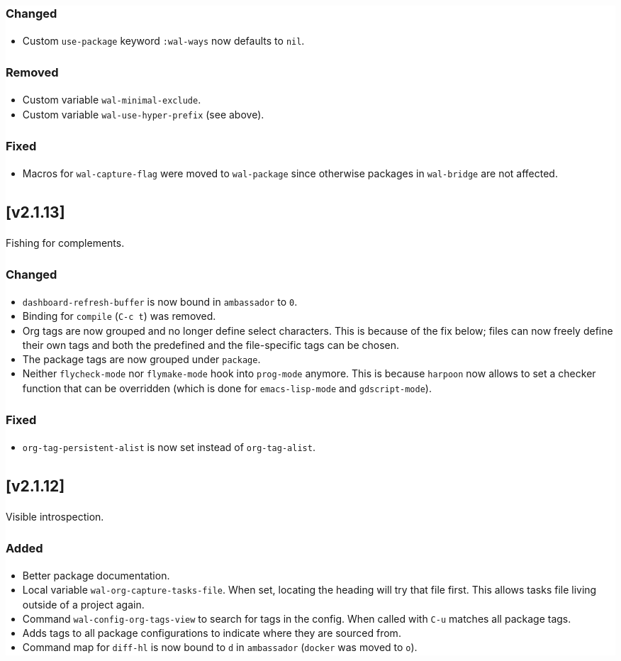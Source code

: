 ### Changed

- Custom `use-package` keyword `:wal-ways` now defaults to `nil`.

### Removed

- Custom variable `wal-minimal-exclude`.
- Custom variable `wal-use-hyper-prefix` (see above).

### Fixed

- Macros for `wal-capture-flag` were moved to `wal-package` since
  otherwise packages in `wal-bridge` are not affected.

## [v2.1.13]

Fishing for complements.

### Changed

- `dashboard-refresh-buffer` is now bound in `ambassador` to `0`.
- Binding for `compile` (`C-c t`) was removed.
- Org tags are now grouped and no longer define select characters.
  This is because of the fix below; files can now freely define their
  own tags and both the predefined and the file-specific tags can be
  chosen.
- The package tags are now grouped under `package`.
- Neither `flycheck-mode` nor `flymake-mode` hook into `prog-mode`
  anymore. This is because `harpoon` now allows to set a checker
  function that can be overridden (which is done for `emacs-lisp-mode`
  and `gdscript-mode`).

### Fixed

- `org-tag-persistent-alist` is now set instead of `org-tag-alist`.

## [v2.1.12]

Visible introspection.

### Added

- Better package documentation.
- Local variable `wal-org-capture-tasks-file`. When set, locating the
  heading will try that file first. This allows tasks file living
  outside of a project again.
- Command `wal-config-org-tags-view` to search for tags in the config.
  When called with `C-u` matches all package tags.
- Adds tags to all package configurations to indicate where they are
  sourced from.
- Command map for `diff-hl` is now bound to `d` in `ambassador`
  (`docker` was moved to `o`).

